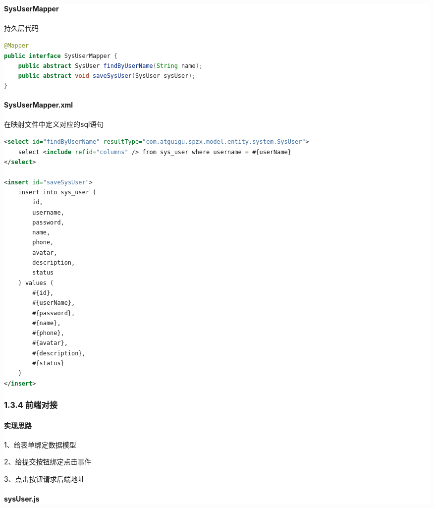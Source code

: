 #### SysUserMapper

持久层代码

```java
@Mapper
public interface SysUserMapper {
    public abstract SysUser findByUserName(String name);
    public abstract void saveSysUser(SysUser sysUser);
}
```

#### SysUserMapper.xml

在映射文件中定义对应的sql语句

```xml
<select id="findByUserName" resultType="com.atguigu.spzx.model.entity.system.SysUser">
    select <include refid="columns" /> from sys_user where username = #{userName}
</select>

<insert id="saveSysUser">
    insert into sys_user (
        id,
        username,
        password,
        name,
        phone,
        avatar,
        description,
        status
    ) values (
        #{id},
        #{userName},
        #{password},
        #{name},
        #{phone},
        #{avatar},
        #{description},
        #{status}
    )
</insert>
```

### 1.3.4 前端对接

#### 实现思路

1、给表单绑定数据模型

2、给提交按钮绑定点击事件

3、点击按钮请求后端地址

#### sysUser.js

